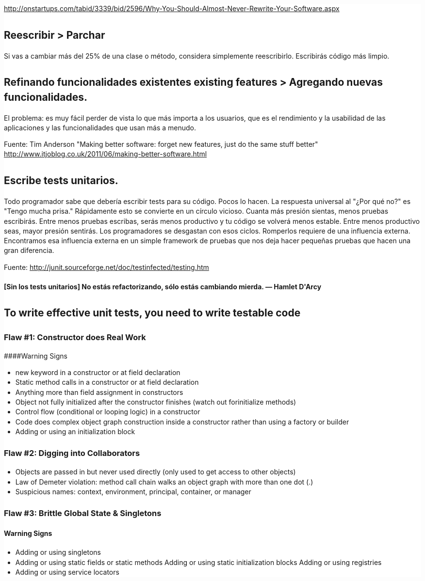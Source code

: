 http://onstartups.com/tabid/3339/bid/2596/Why-You-Should-Almost-Never-Rewrite-Your-Software.aspx

## Reescribir > Parchar
Si vas a cambiar más del 25% de una clase o método, considera simplemente reescribirlo. Escribirás código más limpio.

## Refinando funcionalidades existentes existing features > Agregando nuevas funcionalidades.

El problema: es muy fácil perder de vista lo que más importa a los usuarios, que es el rendimiento y la usabilidad de las aplicaciones y las funcionalidades que usan más a menudo.

Fuente: Tim Anderson "Making better software: forget new features, just do the same stuff better" http://www.itjoblog.co.uk/2011/06/making-better-software.html

## Escribe tests unitarios.
Todo programador sabe que debería escribir tests para su código. Pocos lo hacen. La respuesta universal al "¿Por qué no?" es "Tengo mucha prisa." Rápidamente esto se convierte en un círculo vicioso. Cuanta más presión sientas, menos pruebas escribirás. Entre menos pruebas escribas, serás menos productivo y tu código se volverá menos estable. Entre menos productivo seas, mayor presión sentirás. Los programadores se desgastan con esos ciclos. Romperlos requiere de una influencia externa. Encontramos esa influencia externa en un simple framework de pruebas que nos deja hacer pequeñas pruebas que hacen una gran diferencia.

Fuente: http://junit.sourceforge.net/doc/testinfected/testing.htm

#### [Sin los tests unitarios] No estás refactorizando, sólo estás cambiando mierda. — Hamlet D'Arcy

## To write effective unit tests, you need to write testable code

### Flaw #1: Constructor does Real Work
####Warning Signs
* new keyword in a constructor or at field declaration
* Static method calls in a constructor or at field declaration
* Anything more than field assignment in constructors
* Object not fully initialized after the constructor finishes (watch out forinitialize methods)
* Control flow (conditional or looping logic) in a constructor
* Code does complex object graph construction inside a constructor rather than using a factory or builder
* Adding or using an initialization block 

### Flaw #2: Digging into Collaborators
* Objects are passed in but never used directly (only used to get access to other objects)
* Law of Demeter violation: method call chain walks an object graph with more than one dot (.) 
* Suspicious names: context, environment, principal, container, or manager

### Flaw #3: Brittle Global State & Singletons
#### Warning Signs
* Adding or using singletons
* Adding or using static fields or static methods Adding or using static initialization blocks Adding or using registries
* Adding or using service locators
